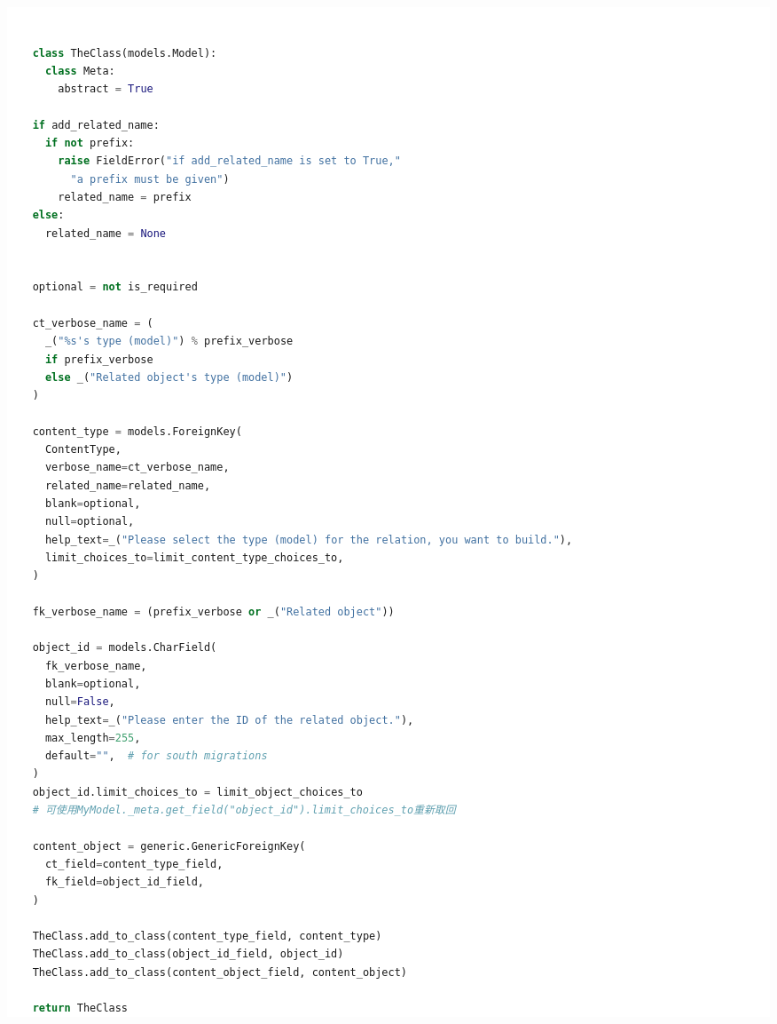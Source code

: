 ```python


    class TheClass(models.Model):
      class Meta:
        abstract = True

    if add_related_name:
      if not prefix:
        raise FieldError("if add_related_name is set to True,"
          "a prefix must be given")
        related_name = prefix
    else:
      related_name = None


    optional = not is_required

    ct_verbose_name = (
      _("%s's type (model)") % prefix_verbose
      if prefix_verbose
      else _("Related object's type (model)")
    )

    content_type = models.ForeignKey(
      ContentType,
      verbose_name=ct_verbose_name,
      related_name=related_name,
      blank=optional,
      null=optional,
      help_text=_("Please select the type (model) for the relation, you want to build."),
      limit_choices_to=limit_content_type_choices_to,
    )

    fk_verbose_name = (prefix_verbose or _("Related object"))

    object_id = models.CharField(
      fk_verbose_name,
      blank=optional,
      null=False,
      help_text=_("Please enter the ID of the related object."),
      max_length=255,
      default="",  # for south migrations
    )
    object_id.limit_choices_to = limit_object_choices_to
    # 可使用MyModel._meta.get_field("object_id").limit_choices_to重新取回

    content_object = generic.GenericForeignKey(
      ct_field=content_type_field,
      fk_field=object_id_field,
    )

    TheClass.add_to_class(content_type_field, content_type)
    TheClass.add_to_class(object_id_field, object_id)
    TheClass.add_to_class(content_object_field, content_object)

    return TheClass
```
